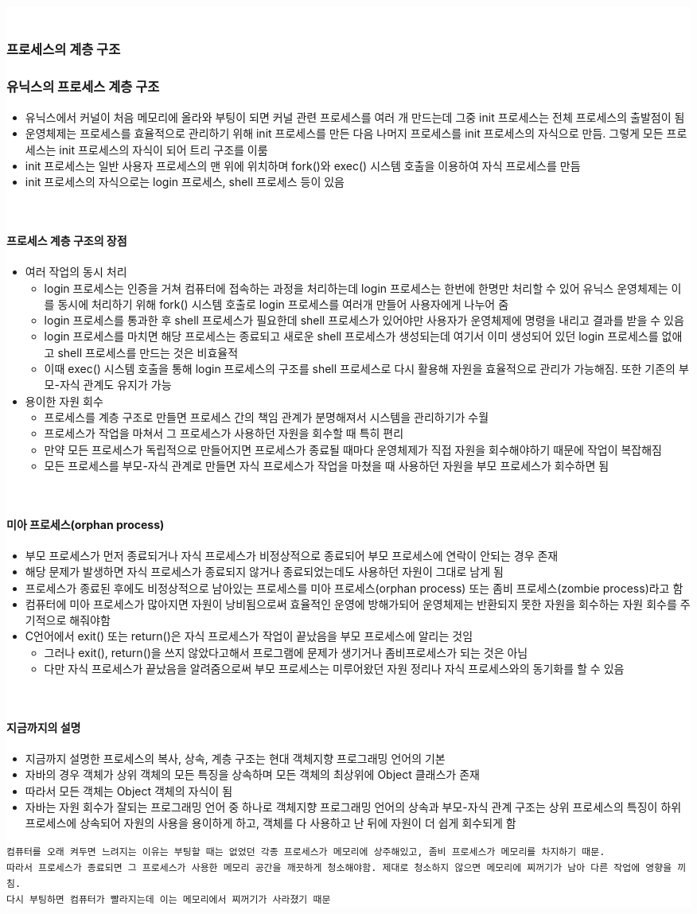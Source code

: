 <br>

### 프로세스의 계층 구조

### 유닉스의 프로세스 계층 구조
- 유닉스에서 커널이 처음 메모리에 올라와 부팅이 되면 커널 관련 프로세스를 여러 개 만드는데 그중 init 프로세스는 전체 프로세스의 출발점이 됨
- 운영체제는 프로세스를 효율적으로 관리하기 위해 init 프로세스를 만든 다음 나머지 프로세스를 init 프로세스의 자식으로 만듬. 그렇게 모든 프로세스는 init 프로세스의 자식이 되어 트리 구조를 이룸
- init 프로세스는 일반 사용자 프로세스의 맨 위에 위치하며 fork()와 exec() 시스템 호출을 이용하여 자식 프로세스를 만듬
- init 프로세스의 자식으로는 login 프로세스, shell 프로세스 등이 있음

<br>

#### 프로세스 계층 구조의 장점
- 여러 작업의 동시 처리
    - login 프로세스는 인증을 거쳐 컴퓨터에 접속하는 과정을 처리하는데 login 프로세스는 한번에 한명만 처리할 수 있어 유닉스 운영체제는 이를 동시에 처리하기 위해 fork() 시스템 호출로 login 프로세스를 여러개 만들어 사용자에게 나누어 줌
    - login 프로세스를 통과한 후 shell 프로세스가 필요한데 shell 프로세스가 있어야만 사용자가 운영체제에 명령을 내리고 결과를 받을 수 있음
    - login 프로세스를 마치면 해당 프로세스는 종료되고 새로운 shell 프로세스가 생성되는데 여기서 이미 생성되어 있던 login 프로세스를 없애고 shell 프로세스를 만드는 것은 비효율적
    - 이때 exec() 시스템 호출을 통해 login 프로세스의 구조를 shell 프로세스로 다시 활용해 자원을 효율적으로 관리가 가능해짐. 또한 기존의 부모-자식 관계도 유지가 가능 
- 용이한 자원 회수
    - 프로세스를 계층 구조로 만들면 프로세스 간의 책임 관계가 분명해져서 시스템을 관리하기가 수월
    - 프로세스가 작업을 마쳐서 그 프로세스가 사용하던 자원을 회수할 때 특히 편리
    - 만약 모든 프로세스가 독립적으로 만들어지면 프로세스가 종료될 때마다 운영체제가 직접 자원을 회수해야하기 때문에 작업이 복잡해짐
    - 모든 프로세스를 부모-자식 관계로 만들면 자식 프로세스가 작업을 마쳤을 때 사용하던 자원을 부모 프로세스가 회수하면 됨

<br>

#### 미아 프로세스(orphan process)
- 부모 프로세스가 먼저 종료되거나 자식 프로세스가 비정상적으로 종료되어 부모 프로세스에 연락이 안되는 경우 존재
- 해당 문제가 발생하면 자식 프로세스가 종료되지 않거나 종료되었는데도 사용하던 자원이 그대로 남게 됨
- 프로세스가 종료된 후에도 비정상적으로 남아있는 프로세스를 미아 프로세스(orphan process) 또는 좀비 프로세스(zombie process)라고 함
- 컴퓨터에 미아 프로세스가 많아지면 자원이 낭비됨으로써 효율적인 운영에 방해가되어 운영체제는 반환되지 못한 자원을 회수하는 자원 회수를 주기적으로 해줘야함
- C언어에서 exit() 또는 return()은 자식 프로세스가 작업이 끝났음을 부모 프로세스에 알리는 것임
    - 그러나 exit(), return()을 쓰지 않았다고해서 프로그램에 문제가 생기거나 좀비프로세스가 되는 것은 아님
    - 다만 자식 프로세스가 끝났음을 알려줌으로써 부모 프로세스는 미루어왔던 자원 정리나 자식 프로세스와의 동기화를 할 수 있음

<br>

#### 지금까지의 설명
- 지금까지 설명한 프로세스의 복사, 상속, 계층 구조는 현대 객체지향 프로그래밍 언어의 기본
- 자바의 경우 객체가 상위 객체의 모든 특징을 상속하며 모든 객체의 최상위에 Object 클래스가 존재
- 따라서 모든 객체는 Object 객체의 자식이 됨
- 자바는 자원 회수가 잘되는 프로그래밍 언어 중 하나로 객체지향 프로그래밍 언어의 상속과 부모-자식 관계 구조는 상위 프로세스의 특징이 하위 프로세스에 상속되어 자원의 사용을 용이하게 하고, 객체를 다 사용하고 난 뒤에 자원이 더 쉽게 회수되게 함
```
컴퓨터를 오래 켜두면 느려지는 이유는 부팅할 때는 없었던 각종 프로세스가 메모리에 상주해있고, 좀비 프로세스가 메모리를 차지하기 때문.
따라서 프로세스가 종료되면 그 프로세스가 사용한 메모리 공간을 깨끗하게 청소해야함. 제대로 청소하지 않으면 메모리에 찌꺼기가 남아 다른 작업에 영향을 끼침.
다시 부팅하면 컴퓨터가 빨라지는데 이는 메모리에서 찌꺼기가 사라졌기 때문 
```
